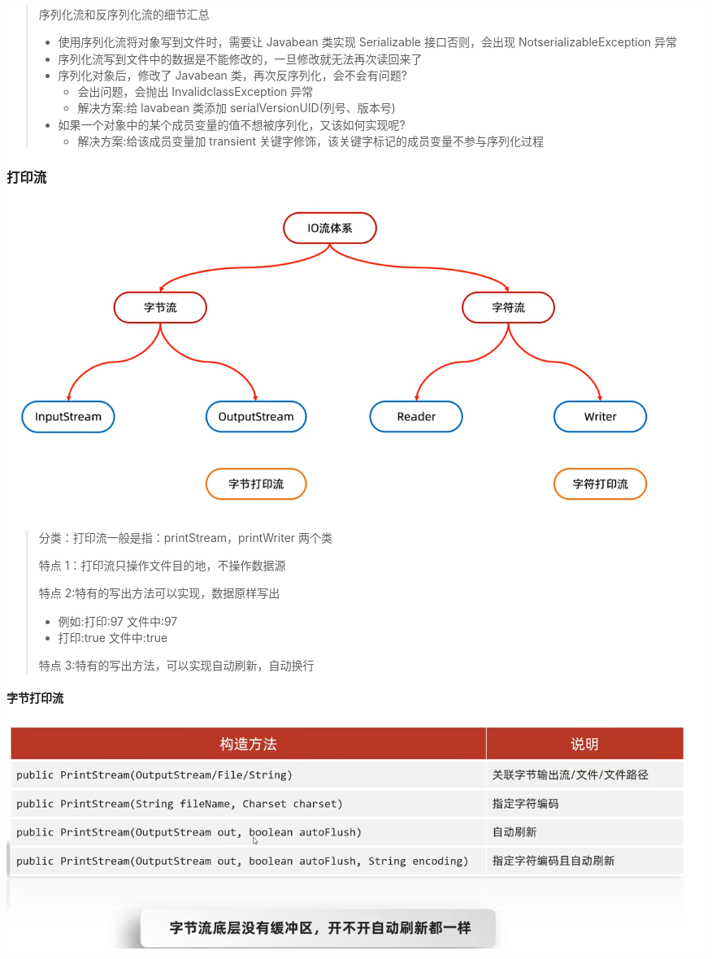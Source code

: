 > 序列化流和反序列化流的细节汇总
>
> - 使用序列化流将对象写到文件时，需要让 Javabean 类实现 Serializable 接口否则，会出现 NotserializableException 异常
> - 序列化流写到文件中的数据是不能修改的，一旦修改就无法再次读回来了
> - 序列化对象后，修改了 Javabean 类，再次反序列化，会不会有问题?
>   - 会出问题，会抛出 InvalidclassException 异常
>   - 解决方案:给 lavabean 类添加 serialVersionUID(列号、版本号)
> - 如果一个对象中的某个成员变量的值不想被序列化，又该如何实现呢?
>   - 解决方案:给该成员变量加 transient 关键字修饰，该关键字标记的成员变量不参与序列化过程

### 打印流

![打印流](./images/打印流.png)

> 分类：打印流一般是指：printStream，printWriter 两个类
>
> 特点 1：打印流只操作文件目的地，不操作数据源
>
> 特点 2:特有的写出方法可以实现，数据原样写出
>
> - 例如:打印:97 文件中:97
> - 打印:true 文件中:true
>
> 特点 3:特有的写出方法，可以实现自动刷新，自动换行

#### 字节打印流

![字节打印流](./images/字节打印流.png)
